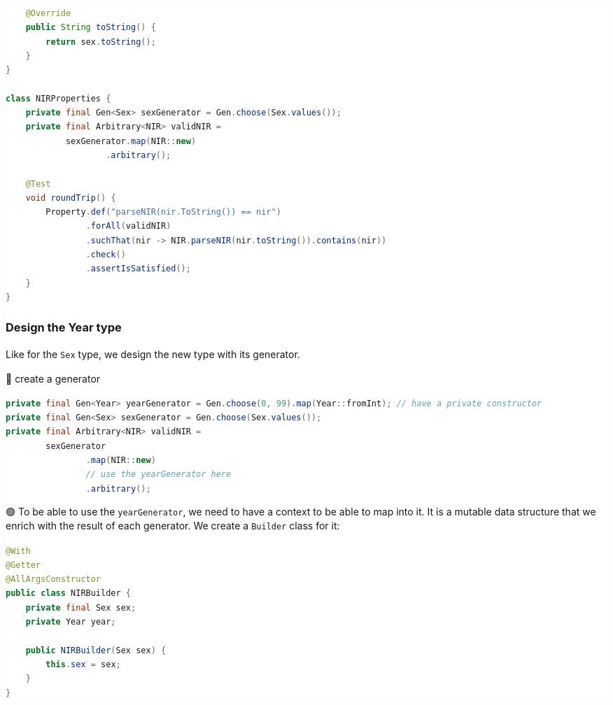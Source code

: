 ```java
    @Override
    public String toString() {
        return sex.toString();
    }
}

class NIRProperties {
    private final Gen<Sex> sexGenerator = Gen.choose(Sex.values());
    private final Arbitrary<NIR> validNIR =
            sexGenerator.map(NIR::new)
                    .arbitrary();

    @Test
    void roundTrip() {
        Property.def("parseNIR(nir.ToString()) == nir")
                .forAll(validNIR)
                .suchThat(nir -> NIR.parseNIR(nir.toString()).contains(nir))
                .check()
                .assertIsSatisfied();
    }
}
```

### Design the Year type
Like for the `Sex` type, we design the new type with its generator.

:red_circle: create a generator

```java
private final Gen<Year> yearGenerator = Gen.choose(0, 99).map(Year::fromInt); // have a private constructor
private final Gen<Sex> sexGenerator = Gen.choose(Sex.values());
private final Arbitrary<NIR> validNIR =
        sexGenerator
                .map(NIR::new)
                // use the yearGenerator here
                .arbitrary();
```

:green_circle: To be able to use the `yearGenerator`, we need to have a context to be able to map into it.
It is a mutable data structure that we enrich with the result of each generator. We create a `Builder` class for it:

```java
@With
@Getter
@AllArgsConstructor
public class NIRBuilder {
    private final Sex sex;
    private Year year;

    public NIRBuilder(Sex sex) {
        this.sex = sex;
    }
}
```
